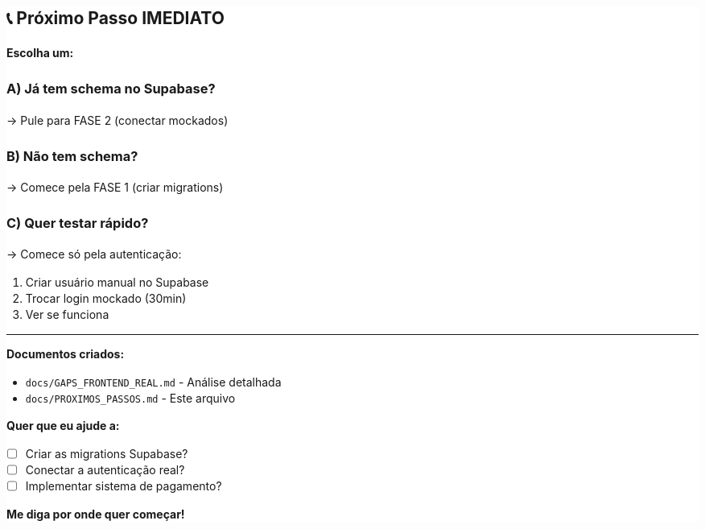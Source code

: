 
## 📞 Próximo Passo IMEDIATO

**Escolha um:**

### A) Já tem schema no Supabase?
→ Pule para FASE 2 (conectar mockados)

### B) Não tem schema?
→ Comece pela FASE 1 (criar migrations)

### C) Quer testar rápido?
→ Comece só pela autenticação:
1. Criar usuário manual no Supabase
2. Trocar login mockado (30min)
3. Ver se funciona

---

**Documentos criados:**
- `docs/GAPS_FRONTEND_REAL.md` - Análise detalhada
- `docs/PROXIMOS_PASSOS.md` - Este arquivo

**Quer que eu ajude a:**
- [ ] Criar as migrations Supabase?
- [ ] Conectar a autenticação real?
- [ ] Implementar sistema de pagamento?

**Me diga por onde quer começar!**
